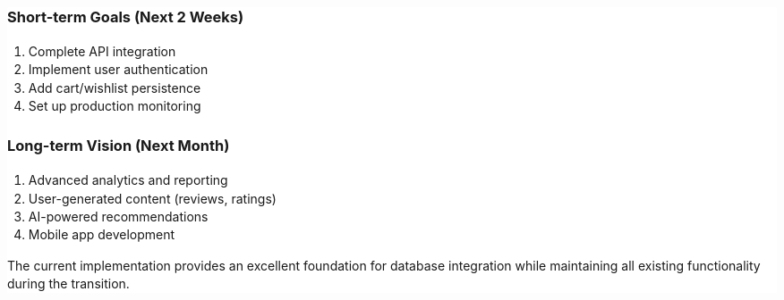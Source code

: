 ### **Short-term Goals (Next 2 Weeks)**
1. Complete API integration
2. Implement user authentication
3. Add cart/wishlist persistence
4. Set up production monitoring

### **Long-term Vision (Next Month)**
1. Advanced analytics and reporting
2. User-generated content (reviews, ratings)
3. AI-powered recommendations
4. Mobile app development

The current implementation provides an excellent foundation for database integration while maintaining all existing functionality during the transition.
